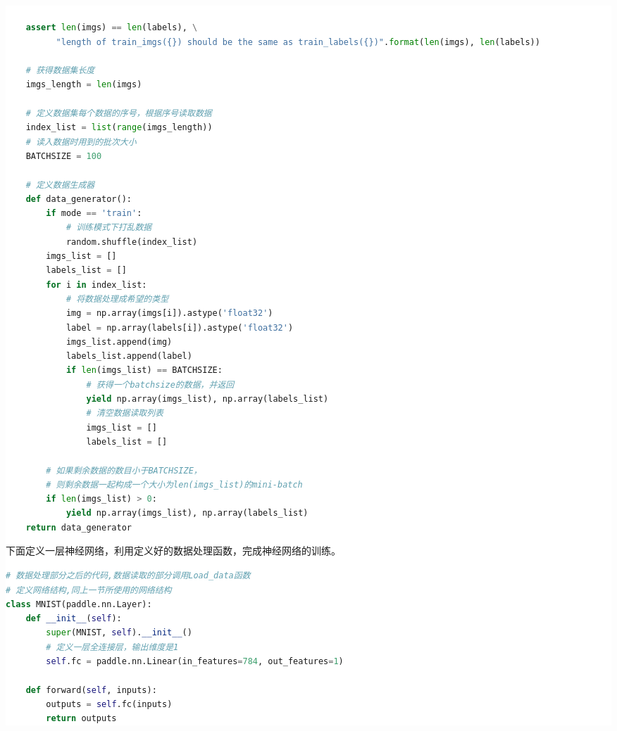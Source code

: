 ```python

    assert len(imgs) == len(labels), \
          "length of train_imgs({}) should be the same as train_labels({})".format(len(imgs), len(labels))
    
    # 获得数据集长度
    imgs_length = len(imgs)
    
    # 定义数据集每个数据的序号，根据序号读取数据
    index_list = list(range(imgs_length))
    # 读入数据时用到的批次大小
    BATCHSIZE = 100
    
    # 定义数据生成器
    def data_generator():
        if mode == 'train':
            # 训练模式下打乱数据
            random.shuffle(index_list)
        imgs_list = []
        labels_list = []
        for i in index_list:
            # 将数据处理成希望的类型
            img = np.array(imgs[i]).astype('float32')
            label = np.array(labels[i]).astype('float32')
            imgs_list.append(img) 
            labels_list.append(label)
            if len(imgs_list) == BATCHSIZE:
                # 获得一个batchsize的数据，并返回
                yield np.array(imgs_list), np.array(labels_list)
                # 清空数据读取列表
                imgs_list = []
                labels_list = []
    
        # 如果剩余数据的数目小于BATCHSIZE，
        # 则剩余数据一起构成一个大小为len(imgs_list)的mini-batch
        if len(imgs_list) > 0:
            yield np.array(imgs_list), np.array(labels_list)
    return data_generator
```
下面定义一层神经网络，利用定义好的数据处理函数，完成神经网络的训练。

```python
# 数据处理部分之后的代码,数据读取的部分调用Load_data函数
# 定义网络结构,同上一节所使用的网络结构
class MNIST(paddle.nn.Layer):
    def __init__(self):
        super(MNIST, self).__init__()
        # 定义一层全连接层，输出维度是1
        self.fc = paddle.nn.Linear(in_features=784, out_features=1)

    def forward(self, inputs):
        outputs = self.fc(inputs)
        return outputs
```
